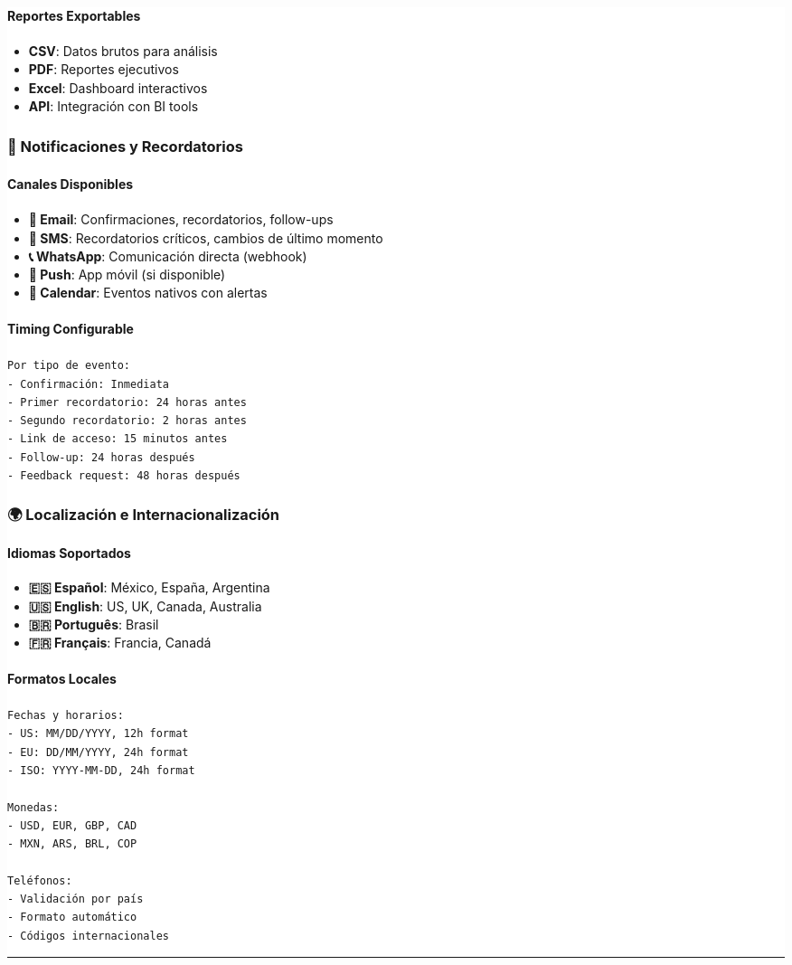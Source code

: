 #### **Reportes Exportables**
- **CSV**: Datos brutos para análisis
- **PDF**: Reportes ejecutivos
- **Excel**: Dashboard interactivos
- **API**: Integración con BI tools

### **🔔 Notificaciones y Recordatorios**

#### **Canales Disponibles**
- **📧 Email**: Confirmaciones, recordatorios, follow-ups
- **📱 SMS**: Recordatorios críticos, cambios de último momento
- **📞 WhatsApp**: Comunicación directa (webhook)
- **🔔 Push**: App móvil (si disponible)
- **📅 Calendar**: Eventos nativos con alertas

#### **Timing Configurable**
```
Por tipo de evento:
- Confirmación: Inmediata
- Primer recordatorio: 24 horas antes
- Segundo recordatorio: 2 horas antes  
- Link de acceso: 15 minutos antes
- Follow-up: 24 horas después
- Feedback request: 48 horas después
```

### **🌍 Localización e Internacionalización**

#### **Idiomas Soportados**
- **🇪🇸 Español**: México, España, Argentina
- **🇺🇸 English**: US, UK, Canada, Australia
- **🇧🇷 Português**: Brasil
- **🇫🇷 Français**: Francia, Canadá

#### **Formatos Locales**
```
Fechas y horarios:
- US: MM/DD/YYYY, 12h format
- EU: DD/MM/YYYY, 24h format  
- ISO: YYYY-MM-DD, 24h format

Monedas:
- USD, EUR, GBP, CAD
- MXN, ARS, BRL, COP

Teléfonos:
- Validación por país
- Formato automático
- Códigos internacionales
```

---
